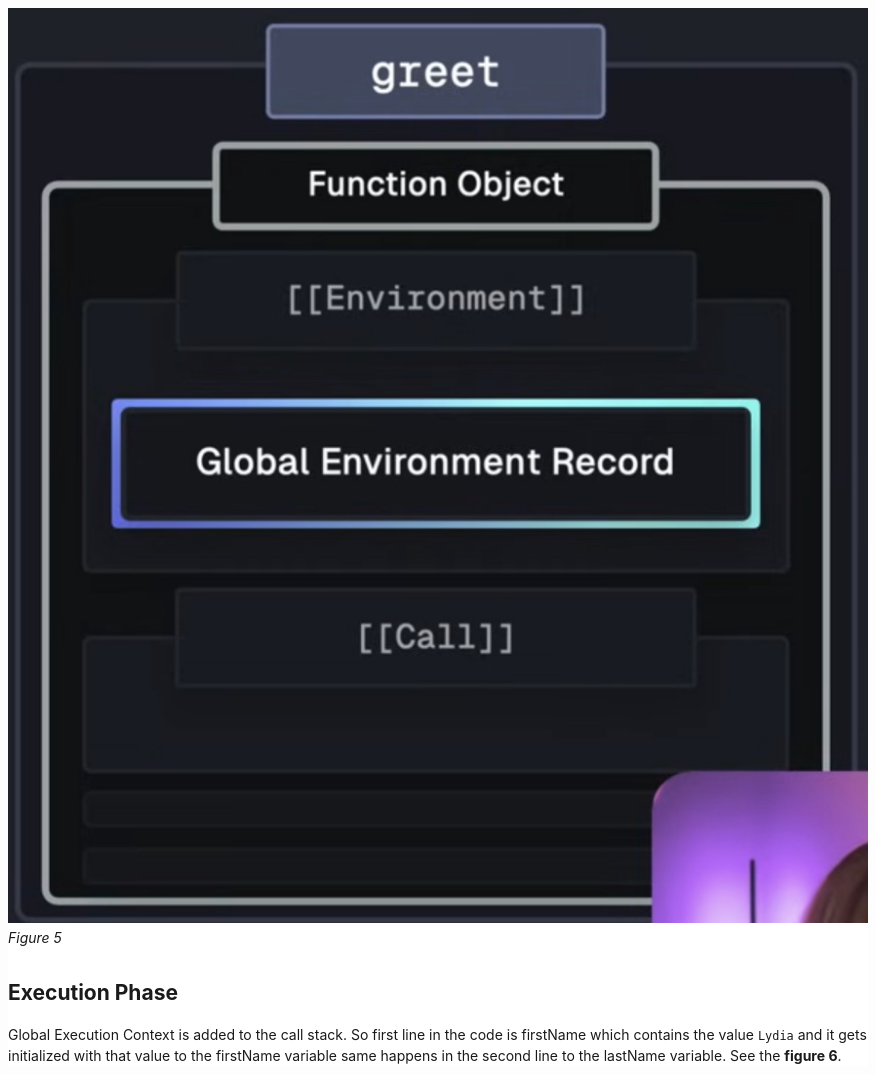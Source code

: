 ![function object](./function-object.png)_Figure 5_

## Execution Phase

Global Execution Context is added to the call stack. So first line in the code is firstName which contains the value `Lydia` and it gets initialized with that value to the firstName variable same happens in the second line to the lastName variable. See the **figure 6**.
